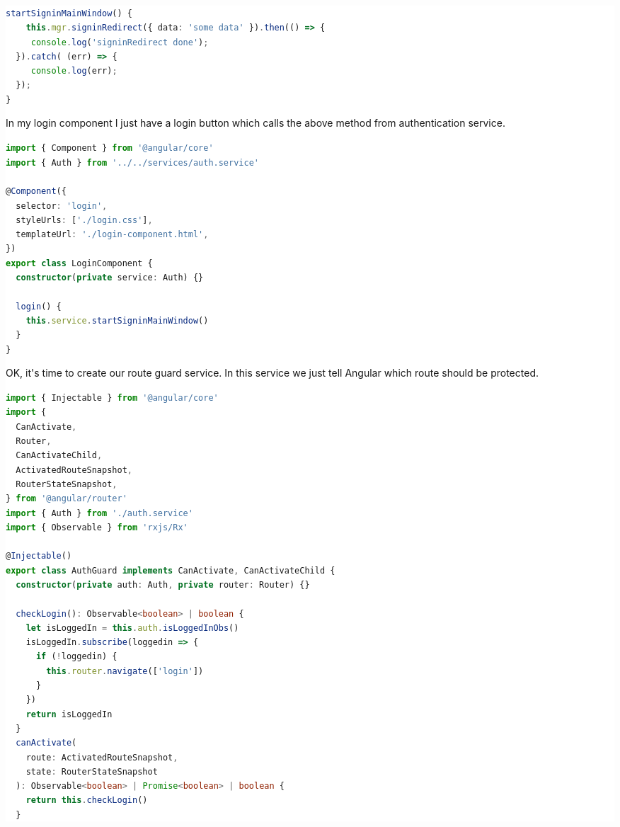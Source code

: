 ```typescript
startSigninMainWindow() {
    this.mgr.signinRedirect({ data: 'some data' }).then(() => {
     console.log('signinRedirect done');
  }).catch( (err) => {
     console.log(err);
  });
}
```

In my login component I just have a login button which calls the above method from authentication service.

```typescript
import { Component } from '@angular/core'
import { Auth } from '../../services/auth.service'

@Component({
  selector: 'login',
  styleUrls: ['./login.css'],
  templateUrl: './login-component.html',
})
export class LoginComponent {
  constructor(private service: Auth) {}

  login() {
    this.service.startSigninMainWindow()
  }
}
```

OK, it's time to create our route guard service. In this service we just tell Angular which route should be protected.

```typescript
import { Injectable } from '@angular/core'
import {
  CanActivate,
  Router,
  CanActivateChild,
  ActivatedRouteSnapshot,
  RouterStateSnapshot,
} from '@angular/router'
import { Auth } from './auth.service'
import { Observable } from 'rxjs/Rx'

@Injectable()
export class AuthGuard implements CanActivate, CanActivateChild {
  constructor(private auth: Auth, private router: Router) {}

  checkLogin(): Observable<boolean> | boolean {
    let isLoggedIn = this.auth.isLoggedInObs()
    isLoggedIn.subscribe(loggedin => {
      if (!loggedin) {
        this.router.navigate(['login'])
      }
    })
    return isLoggedIn
  }
  canActivate(
    route: ActivatedRouteSnapshot,
    state: RouterStateSnapshot
  ): Observable<boolean> | Promise<boolean> | boolean {
    return this.checkLogin()
  }

```